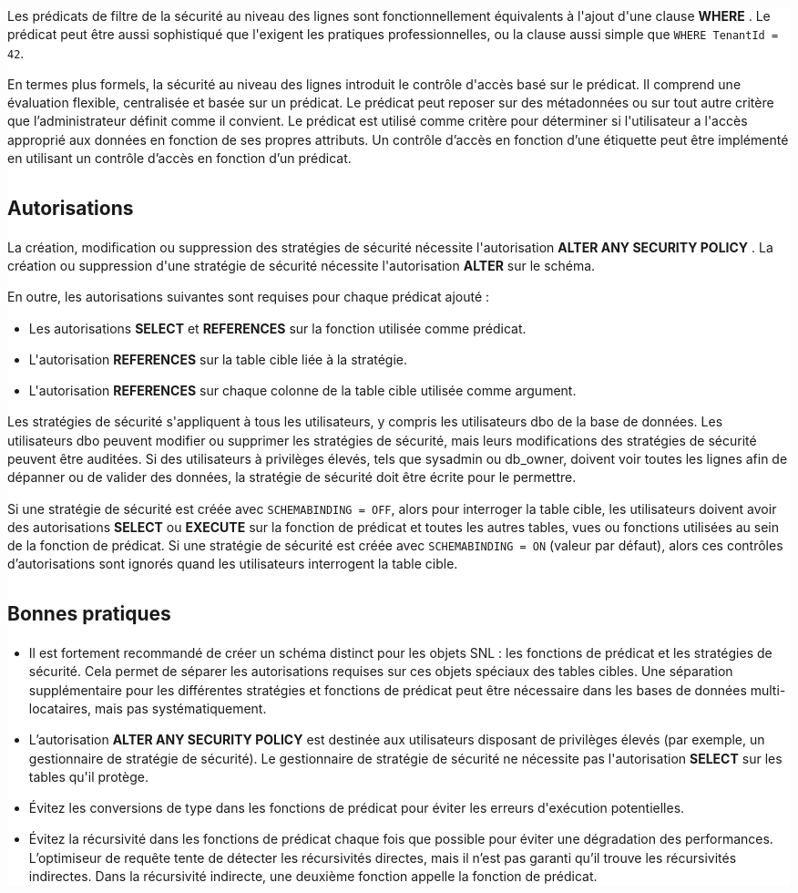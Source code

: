  Les prédicats de filtre de la sécurité au niveau des lignes sont fonctionnellement équivalents à l'ajout d'une clause **WHERE** . Le prédicat peut être aussi sophistiqué que l'exigent les pratiques professionnelles, ou la clause aussi simple que `WHERE TenantId = 42`.  
  
 En termes plus formels, la sécurité au niveau des lignes introduit le contrôle d'accès basé sur le prédicat. Il comprend une évaluation flexible, centralisée et basée sur un prédicat. Le prédicat peut reposer sur des métadonnées ou sur tout autre critère que l’administrateur définit comme il convient. Le prédicat est utilisé comme critère pour déterminer si l'utilisateur a l'accès approprié aux données en fonction de ses propres attributs. Un contrôle d’accès en fonction d’une étiquette peut être implémenté en utilisant un contrôle d’accès en fonction d’un prédicat.  
  
## <a name="permissions"></a><a name="Permissions"></a> Autorisations

 La création, modification ou suppression des stratégies de sécurité nécessite l'autorisation **ALTER ANY SECURITY POLICY** . La création ou suppression d'une stratégie de sécurité nécessite l'autorisation **ALTER** sur le schéma.  
  
 En outre, les autorisations suivantes sont requises pour chaque prédicat ajouté :  
  
- Les autorisations **SELECT** et **REFERENCES** sur la fonction utilisée comme prédicat.  
  
- L'autorisation **REFERENCES** sur la table cible liée à la stratégie.  
  
- L'autorisation **REFERENCES** sur chaque colonne de la table cible utilisée comme argument.  
  
 Les stratégies de sécurité s'appliquent à tous les utilisateurs, y compris les utilisateurs dbo de la base de données. Les utilisateurs dbo peuvent modifier ou supprimer les stratégies de sécurité, mais leurs modifications des stratégies de sécurité peuvent être auditées. Si des utilisateurs à privilèges élevés, tels que sysadmin ou db_owner, doivent voir toutes les lignes afin de dépanner ou de valider des données, la stratégie de sécurité doit être écrite pour le permettre.  
  
 Si une stratégie de sécurité est créée avec `SCHEMABINDING = OFF`, alors pour interroger la table cible, les utilisateurs doivent avoir des autorisations  **SELECT** ou **EXECUTE** sur la fonction de prédicat et toutes les autres tables, vues ou fonctions utilisées au sein de la fonction de prédicat. Si une stratégie de sécurité est créée avec `SCHEMABINDING = ON` (valeur par défaut), alors ces contrôles d’autorisations sont ignorés quand les utilisateurs interrogent la table cible.  
  
## <a name="best-practices"></a><a name="Best"></a> Bonnes pratiques  
  
- Il est fortement recommandé de créer un schéma distinct pour les objets SNL : les fonctions de prédicat et les stratégies de sécurité. Cela permet de séparer les autorisations requises sur ces objets spéciaux des tables cibles. Une séparation supplémentaire pour les différentes stratégies et fonctions de prédicat peut être nécessaire dans les bases de données multi-locataires, mais pas systématiquement.
  
- L’autorisation **ALTER ANY SECURITY POLICY** est destinée aux utilisateurs disposant de privilèges élevés (par exemple, un gestionnaire de stratégie de sécurité). Le gestionnaire de stratégie de sécurité ne nécessite pas l'autorisation **SELECT** sur les tables qu'il protège.  
  
- Évitez les conversions de type dans les fonctions de prédicat pour éviter les erreurs d'exécution potentielles.  
  
- Évitez la récursivité dans les fonctions de prédicat chaque fois que possible pour éviter une dégradation des performances. L’optimiseur de requête tente de détecter les récursivités directes, mais il n’est pas garanti qu’il trouve les récursivités indirectes. Dans la récursivité indirecte, une deuxième fonction appelle la fonction de prédicat.  
  